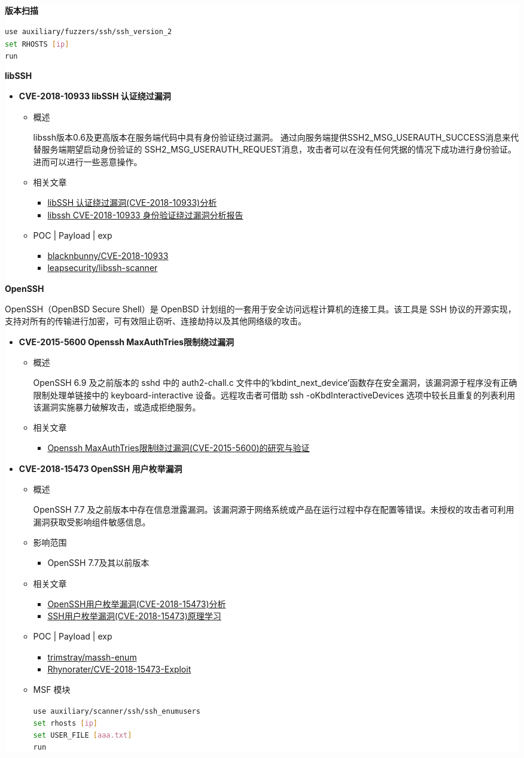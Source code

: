 **版本扫描**
```bash
use auxiliary/fuzzers/ssh/ssh_version_2
set RHOSTS [ip]
run
```

**libSSH**

- **CVE-2018-10933 libSSH 认证绕过漏洞**

    - 概述

        libssh版本0.6及更高版本在服务端代码中具有身份验证绕过漏洞。 通过向服务端提供SSH2_MSG_USERAUTH_SUCCESS消息来代替服务端期望启动身份验证的 SSH2_MSG_USERAUTH_REQUEST消息，攻击者可以在没有任何凭据的情况下成功进行身份验证。 进而可以进行一些恶意操作。

    - 相关文章
        - [libSSH 认证绕过漏洞(CVE-2018-10933)分析](https://paper.seebug.org/720/)
        - [libssh CVE-2018-10933 身份验证绕过漏洞分析报告](https://www.anquanke.com/post/id/162225)

    - POC | Payload | exp
        - [blacknbunny/CVE-2018-10933](https://github.com/blacknbunny/CVE-2018-10933)
        - [leapsecurity/libssh-scanner](https://github.com/leapsecurity/libssh-scanner)

**OpenSSH**

OpenSSH（OpenBSD Secure Shell）是 OpenBSD 计划组的一套用于安全访问远程计算机的连接工具。该工具是 SSH 协议的开源实现，支持对所有的传输进行加密，可有效阻止窃听、连接劫持以及其他网络级的攻击。

- **CVE-2015-5600 Openssh MaxAuthTries限制绕过漏洞**

    - 概述

        OpenSSH 6.9 及之前版本的 sshd 中的 auth2-chall.c 文件中的‘kbdint_next_device’函数存在安全漏洞，该漏洞源于程序没有正确限制处理单链接中的 keyboard-interactive 设备。远程攻击者可借助 ssh -oKbdInteractiveDevices 选项中较长且重复的列表利用该漏洞实施暴力破解攻击，或造成拒绝服务。

    - 相关文章
        - [Openssh MaxAuthTries限制绕过漏洞(CVE-2015-5600)的研究与验证](http://tinyfisher.github.io/security/2016/06/06/CVE_2015_5600)

- **CVE-2018-15473 OpenSSH 用户枚举漏洞**
    - 概述

        OpenSSH 7.7 及之前版本中存在信息泄露漏洞。该漏洞源于网络系统或产品在运行过程中存在配置等错误。未授权的攻击者可利用漏洞获取受影响组件敏感信息。

    - 影响范围
        - OpenSSH 7.7及其以前版本

    - 相关文章
        - [OpenSSH用户枚举漏洞(CVE-2018-15473)分析](https://www.anquanke.com/post/id/157607)
        - [SSH用户枚举漏洞(CVE-2018-15473)原理学习](https://www.cnblogs.com/KevinGeorge/p/9530835.html)

    - POC | Payload | exp
        - [trimstray/massh-enum](https://github.com/trimstray/massh-enum)
        - [Rhynorater/CVE-2018-15473-Exploit](https://github.com/Rhynorater/CVE-2018-15473-Exploit)

    - MSF 模块
        ```bash
        use auxiliary/scanner/ssh/ssh_enumusers
        set rhosts [ip]
        set USER_FILE [aaa.txt]
        run
        ```
